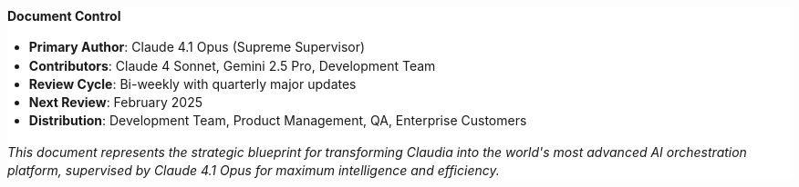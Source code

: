 
**Document Control**
- **Primary Author**: Claude 4.1 Opus (Supreme Supervisor)
- **Contributors**: Claude 4 Sonnet, Gemini 2.5 Pro, Development Team
- **Review Cycle**: Bi-weekly with quarterly major updates
- **Next Review**: February 2025
- **Distribution**: Development Team, Product Management, QA, Enterprise Customers

*This document represents the strategic blueprint for transforming Claudia into the world's most advanced AI orchestration platform, supervised by Claude 4.1 Opus for maximum intelligence and efficiency.*